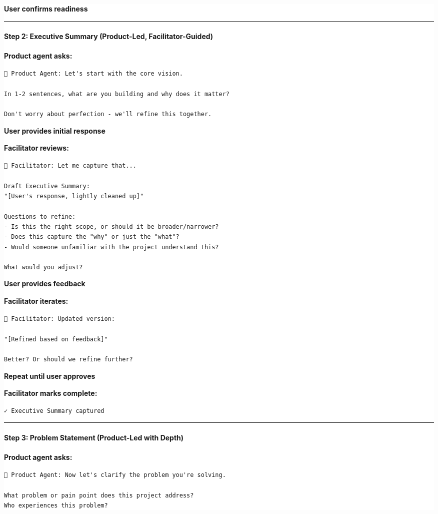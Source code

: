 **User confirms readiness**

---

#### Step 2: Executive Summary (Product-Led, Facilitator-Guided)

**Product agent asks:**
```
🎨 Product Agent: Let's start with the core vision.

In 1-2 sentences, what are you building and why does it matter?

Don't worry about perfection - we'll refine this together.
```

**User provides initial response**

**Facilitator reviews:**
```
🔄 Facilitator: Let me capture that...

Draft Executive Summary:
"[User's response, lightly cleaned up]"

Questions to refine:
- Is this the right scope, or should it be broader/narrower?
- Does this capture the "why" or just the "what"?
- Would someone unfamiliar with the project understand this?

What would you adjust?
```

**User provides feedback**

**Facilitator iterates:**
```
🔄 Facilitator: Updated version:

"[Refined based on feedback]"

Better? Or should we refine further?
```

**Repeat until user approves**

**Facilitator marks complete:**
```
✓ Executive Summary captured
```

---

#### Step 3: Problem Statement (Product-Led with Depth)

**Product agent asks:**
```
🎨 Product Agent: Now let's clarify the problem you're solving.

What problem or pain point does this project address?
Who experiences this problem?
```
